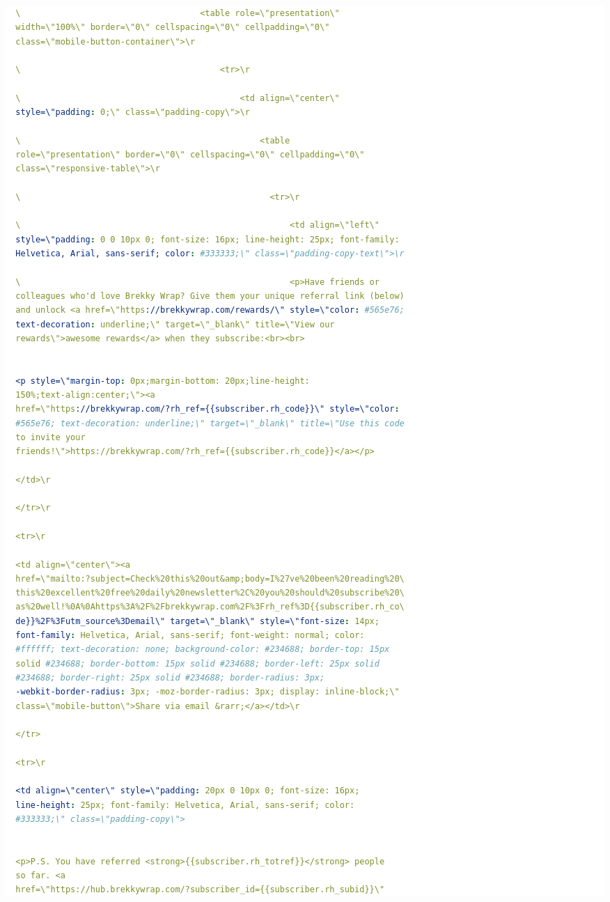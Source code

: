 ```yaml
  \                                    <table role=\"presentation\"
  width=\"100%\" border=\"0\" cellspacing=\"0\" cellpadding=\"0\"
  class=\"mobile-button-container\">\r

  \                                        <tr>\r

  \                                            <td align=\"center\"
  style=\"padding: 0;\" class=\"padding-copy\">\r

  \                                                <table
  role=\"presentation\" border=\"0\" cellspacing=\"0\" cellpadding=\"0\"
  class=\"responsive-table\">\r

  \                                                  <tr>\r

  \                                                      <td align=\"left\"
  style=\"padding: 0 0 10px 0; font-size: 16px; line-height: 25px; font-family:
  Helvetica, Arial, sans-serif; color: #333333;\" class=\"padding-copy-text\">\r

  \                                                      <p>Have friends or
  colleagues who'd love Brekky Wrap? Give them your unique referral link (below)
  and unlock <a href=\"https://brekkywrap.com/rewards/\" style=\"color: #565e76;
  text-decoration: underline;\" target=\"_blank\" title=\"View our
  rewards\">awesome rewards</a> when they subscribe:<br><br>


  <p style=\"margin-top: 0px;margin-bottom: 20px;line-height:
  150%;text-align:center;\"><a
  href=\"https://brekkywrap.com/?rh_ref={{subscriber.rh_code}}\" style=\"color:
  #565e76; text-decoration: underline;\" target=\"_blank\" title=\"Use this code
  to invite your
  friends!\">https://brekkywrap.com/?rh_ref={{subscriber.rh_code}}</a></p>

  </td>\r

  </tr>\r

  <tr>\r

  <td align=\"center\"><a
  href=\"mailto:?subject=Check%20this%20out&amp;body=I%27ve%20been%20reading%20\
  this%20excellent%20free%20daily%20newsletter%2C%20you%20should%20subscribe%20\
  as%20well!%0A%0Ahttps%3A%2F%2Fbrekkywrap.com%2F%3Frh_ref%3D{{subscriber.rh_co\
  de}}%2F%3Futm_source%3Demail\" target=\"_blank\" style=\"font-size: 14px;
  font-family: Helvetica, Arial, sans-serif; font-weight: normal; color:
  #ffffff; text-decoration: none; background-color: #234688; border-top: 15px
  solid #234688; border-bottom: 15px solid #234688; border-left: 25px solid
  #234688; border-right: 25px solid #234688; border-radius: 3px;
  -webkit-border-radius: 3px; -moz-border-radius: 3px; display: inline-block;\"
  class=\"mobile-button\">Share via email &rarr;</a></td>\r

  </tr>

  <tr>\r

  <td align=\"center\" style=\"padding: 20px 0 10px 0; font-size: 16px;
  line-height: 25px; font-family: Helvetica, Arial, sans-serif; color:
  #333333;\" class=\"padding-copy\">


  <p>P.S. You have referred <strong>{{subscriber.rh_totref}}</strong> people
  so far. <a
  href=\"https://hub.brekkywrap.com/?subscriber_id={{subscriber.rh_subid}}\"
```